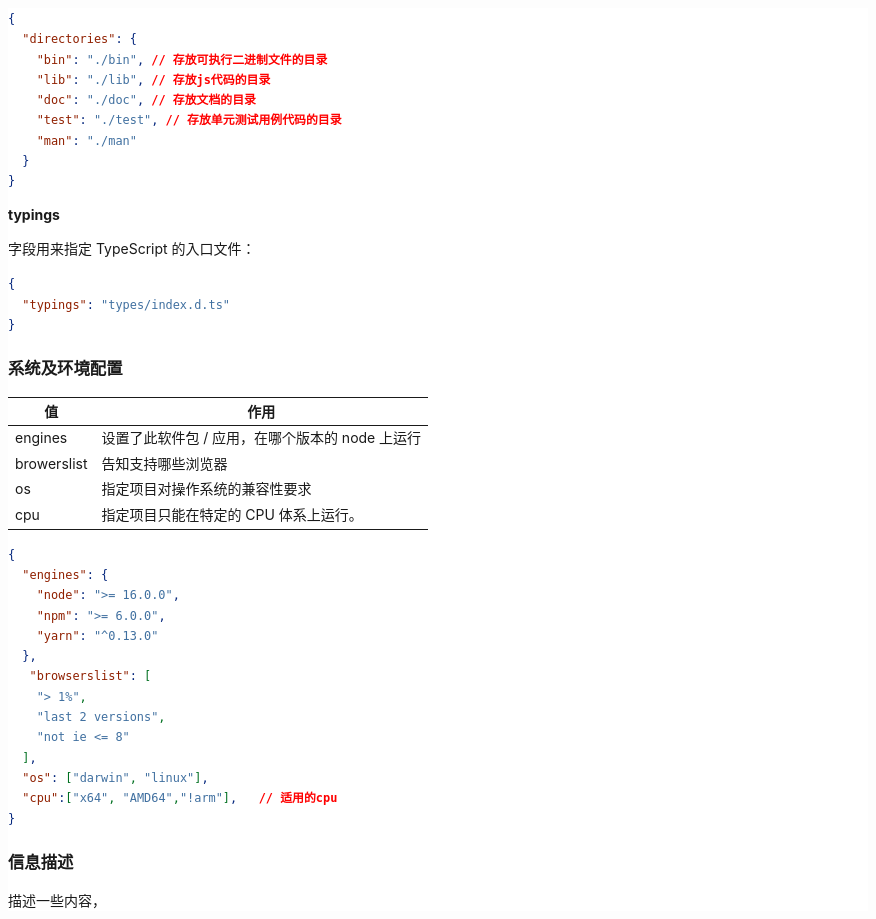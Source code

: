 ```json
{
  "directories": {
    "bin": "./bin", // 存放可执行二进制文件的目录
    "lib": "./lib", // 存放js代码的目录
    "doc": "./doc", // 存放文档的目录
    "test": "./test", // 存放单元测试用例代码的目录
    "man": "./man"
  }
}
```

**typings**

字段用来指定 TypeScript 的入口文件：

```json
{
  "typings": "types/index.d.ts"
}
```

### 系统及环境配置

| 值          | 作用                                            |
| ----------- | ----------------------------------------------- |
| engines     | 设置了此软件包 / 应用，在哪个版本的 node 上运行 |
| browerslist | 告知支持哪些浏览器                              |
| os          | 指定项目对操作系统的兼容性要求                  |
| cpu         | 指定项目只能在特定的 CPU 体系上运行。           |

```json
{
  "engines": {
    "node": ">= 16.0.0",
    "npm": ">= 6.0.0",
    "yarn": "^0.13.0"
  },
   "browserslist": [
    "> 1%",
    "last 2 versions",
    "not ie <= 8"
  ],
  "os": ["darwin", "linux"],
  "cpu":["x64", "AMD64","!arm"],   // 适用的cpu
}
```

### 信息描述

描述一些内容，
